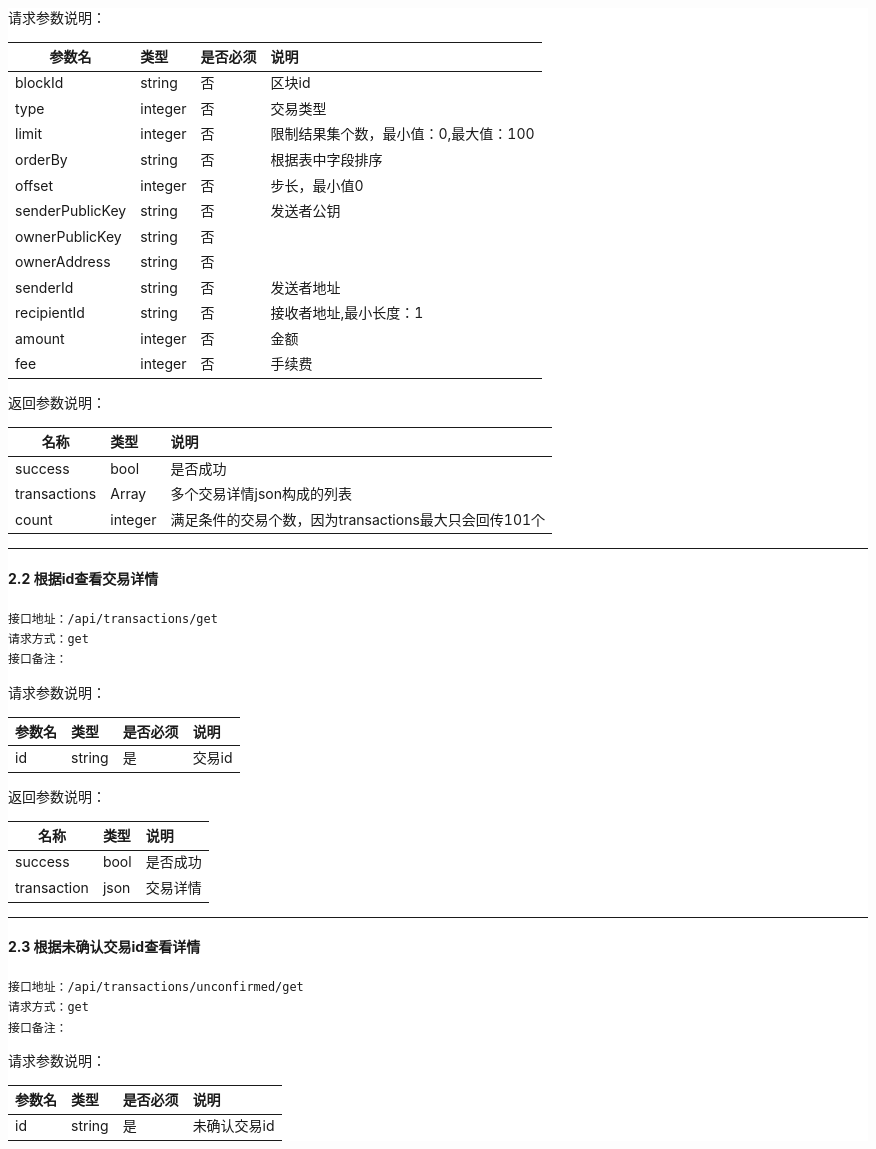 请求参数说明：

参数名|类型|是否必须|说明
--|:--|:--|:--
blockId|string|否|区块id
type|integer|否|交易类型
limit|integer|否|限制结果集个数，最小值：0,最大值：100
orderBy|string|否|根据表中字段排序
offset|integer|否|步长，最小值0
senderPublicKey|string|否|发送者公钥
ownerPublicKey|string|否|
ownerAddress|string|否|
senderId|string|否|发送者地址
recipientId|string|否|接收者地址,最小长度：1
amount|integer|否|金额
fee|integer|否|手续费


返回参数说明：

名称|类型|说明
--|:--|:--
success|bool|是否成功
transactions|Array|多个交易详情json构成的列表
count|integer|满足条件的交易个数，因为transactions最大只会回传101个

----
#### 2.2 根据id查看交易详情
    接口地址：/api/transactions/get
    请求方式：get
    接口备注：

请求参数说明：

参数名|类型|是否必须|说明
--|:--|:--|:--
id|string|是|交易id

返回参数说明：

名称|类型|说明
--|:--|:--
success|bool|是否成功
transaction|json|交易详情

----
#### 2.3 根据未确认交易id查看详情
    接口地址：/api/transactions/unconfirmed/get
    请求方式：get
    接口备注：

请求参数说明：

参数名|类型|是否必须|说明
--|:--|:--|:--
id|string|是|未确认交易id
